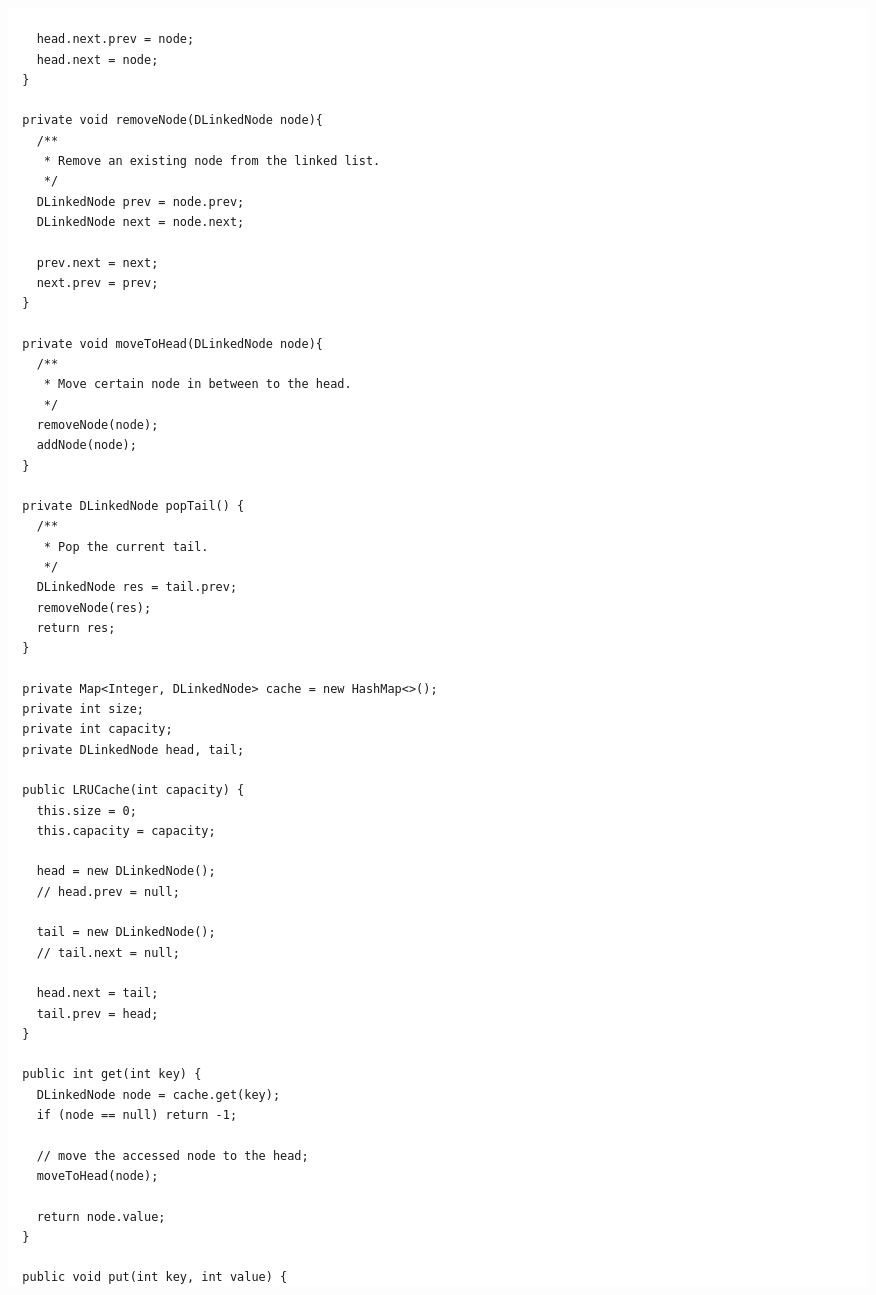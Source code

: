 ```

    head.next.prev = node;
    head.next = node;
  }

  private void removeNode(DLinkedNode node){
    /**
     * Remove an existing node from the linked list.
     */
    DLinkedNode prev = node.prev;
    DLinkedNode next = node.next;

    prev.next = next;
    next.prev = prev;
  }

  private void moveToHead(DLinkedNode node){
    /**
     * Move certain node in between to the head.
     */
    removeNode(node);
    addNode(node);
  }

  private DLinkedNode popTail() {
    /**
     * Pop the current tail.
     */
    DLinkedNode res = tail.prev;
    removeNode(res);
    return res;
  }

  private Map<Integer, DLinkedNode> cache = new HashMap<>();
  private int size;
  private int capacity;
  private DLinkedNode head, tail;

  public LRUCache(int capacity) {
    this.size = 0;
    this.capacity = capacity;

    head = new DLinkedNode();
    // head.prev = null;

    tail = new DLinkedNode();
    // tail.next = null;

    head.next = tail;
    tail.prev = head;
  }

  public int get(int key) {
    DLinkedNode node = cache.get(key);
    if (node == null) return -1;

    // move the accessed node to the head;
    moveToHead(node);

    return node.value;
  }

  public void put(int key, int value) {
```
